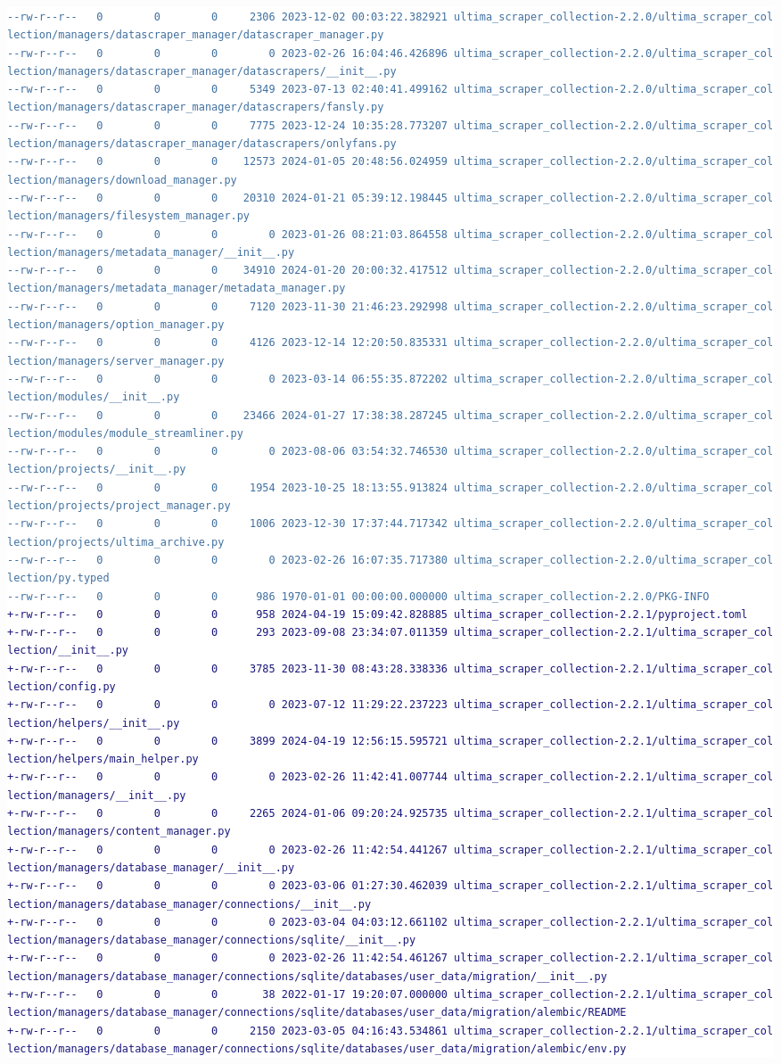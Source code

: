 ```diff
--rw-r--r--   0        0        0     2306 2023-12-02 00:03:22.382921 ultima_scraper_collection-2.2.0/ultima_scraper_collection/managers/datascraper_manager/datascraper_manager.py
--rw-r--r--   0        0        0        0 2023-02-26 16:04:46.426896 ultima_scraper_collection-2.2.0/ultima_scraper_collection/managers/datascraper_manager/datascrapers/__init__.py
--rw-r--r--   0        0        0     5349 2023-07-13 02:40:41.499162 ultima_scraper_collection-2.2.0/ultima_scraper_collection/managers/datascraper_manager/datascrapers/fansly.py
--rw-r--r--   0        0        0     7775 2023-12-24 10:35:28.773207 ultima_scraper_collection-2.2.0/ultima_scraper_collection/managers/datascraper_manager/datascrapers/onlyfans.py
--rw-r--r--   0        0        0    12573 2024-01-05 20:48:56.024959 ultima_scraper_collection-2.2.0/ultima_scraper_collection/managers/download_manager.py
--rw-r--r--   0        0        0    20310 2024-01-21 05:39:12.198445 ultima_scraper_collection-2.2.0/ultima_scraper_collection/managers/filesystem_manager.py
--rw-r--r--   0        0        0        0 2023-01-26 08:21:03.864558 ultima_scraper_collection-2.2.0/ultima_scraper_collection/managers/metadata_manager/__init__.py
--rw-r--r--   0        0        0    34910 2024-01-20 20:00:32.417512 ultima_scraper_collection-2.2.0/ultima_scraper_collection/managers/metadata_manager/metadata_manager.py
--rw-r--r--   0        0        0     7120 2023-11-30 21:46:23.292998 ultima_scraper_collection-2.2.0/ultima_scraper_collection/managers/option_manager.py
--rw-r--r--   0        0        0     4126 2023-12-14 12:20:50.835331 ultima_scraper_collection-2.2.0/ultima_scraper_collection/managers/server_manager.py
--rw-r--r--   0        0        0        0 2023-03-14 06:55:35.872202 ultima_scraper_collection-2.2.0/ultima_scraper_collection/modules/__init__.py
--rw-r--r--   0        0        0    23466 2024-01-27 17:38:38.287245 ultima_scraper_collection-2.2.0/ultima_scraper_collection/modules/module_streamliner.py
--rw-r--r--   0        0        0        0 2023-08-06 03:54:32.746530 ultima_scraper_collection-2.2.0/ultima_scraper_collection/projects/__init__.py
--rw-r--r--   0        0        0     1954 2023-10-25 18:13:55.913824 ultima_scraper_collection-2.2.0/ultima_scraper_collection/projects/project_manager.py
--rw-r--r--   0        0        0     1006 2023-12-30 17:37:44.717342 ultima_scraper_collection-2.2.0/ultima_scraper_collection/projects/ultima_archive.py
--rw-r--r--   0        0        0        0 2023-02-26 16:07:35.717380 ultima_scraper_collection-2.2.0/ultima_scraper_collection/py.typed
--rw-r--r--   0        0        0      986 1970-01-01 00:00:00.000000 ultima_scraper_collection-2.2.0/PKG-INFO
+-rw-r--r--   0        0        0      958 2024-04-19 15:09:42.828885 ultima_scraper_collection-2.2.1/pyproject.toml
+-rw-r--r--   0        0        0      293 2023-09-08 23:34:07.011359 ultima_scraper_collection-2.2.1/ultima_scraper_collection/__init__.py
+-rw-r--r--   0        0        0     3785 2023-11-30 08:43:28.338336 ultima_scraper_collection-2.2.1/ultima_scraper_collection/config.py
+-rw-r--r--   0        0        0        0 2023-07-12 11:29:22.237223 ultima_scraper_collection-2.2.1/ultima_scraper_collection/helpers/__init__.py
+-rw-r--r--   0        0        0     3899 2024-04-19 12:56:15.595721 ultima_scraper_collection-2.2.1/ultima_scraper_collection/helpers/main_helper.py
+-rw-r--r--   0        0        0        0 2023-02-26 11:42:41.007744 ultima_scraper_collection-2.2.1/ultima_scraper_collection/managers/__init__.py
+-rw-r--r--   0        0        0     2265 2024-01-06 09:20:24.925735 ultima_scraper_collection-2.2.1/ultima_scraper_collection/managers/content_manager.py
+-rw-r--r--   0        0        0        0 2023-02-26 11:42:54.441267 ultima_scraper_collection-2.2.1/ultima_scraper_collection/managers/database_manager/__init__.py
+-rw-r--r--   0        0        0        0 2023-03-06 01:27:30.462039 ultima_scraper_collection-2.2.1/ultima_scraper_collection/managers/database_manager/connections/__init__.py
+-rw-r--r--   0        0        0        0 2023-03-04 04:03:12.661102 ultima_scraper_collection-2.2.1/ultima_scraper_collection/managers/database_manager/connections/sqlite/__init__.py
+-rw-r--r--   0        0        0        0 2023-02-26 11:42:54.461267 ultima_scraper_collection-2.2.1/ultima_scraper_collection/managers/database_manager/connections/sqlite/databases/user_data/migration/__init__.py
+-rw-r--r--   0        0        0       38 2022-01-17 19:20:07.000000 ultima_scraper_collection-2.2.1/ultima_scraper_collection/managers/database_manager/connections/sqlite/databases/user_data/migration/alembic/README
+-rw-r--r--   0        0        0     2150 2023-03-05 04:16:43.534861 ultima_scraper_collection-2.2.1/ultima_scraper_collection/managers/database_manager/connections/sqlite/databases/user_data/migration/alembic/env.py
```